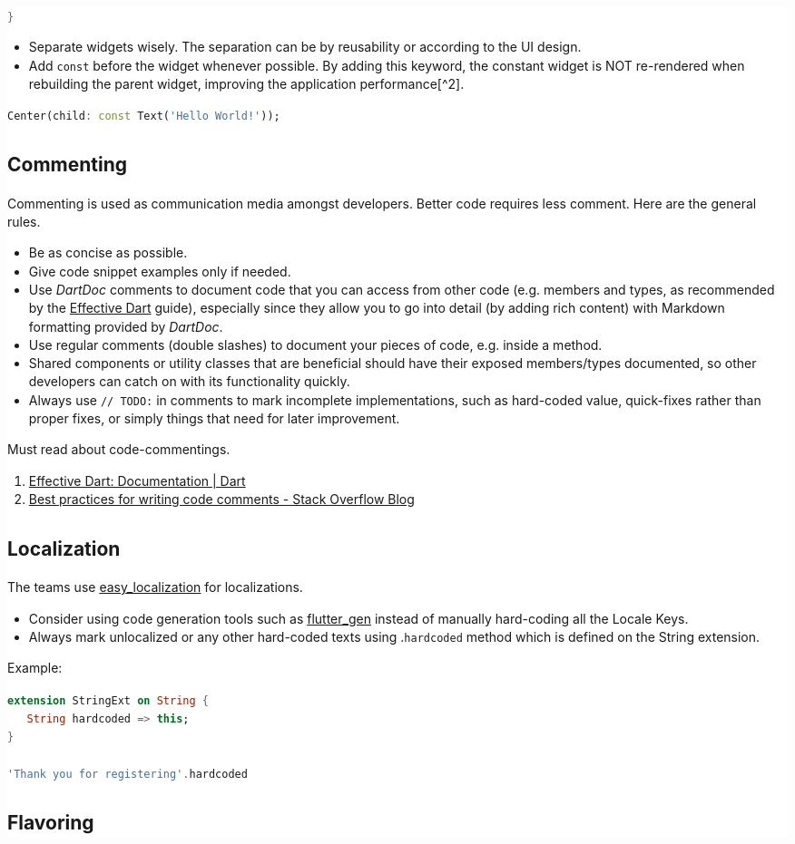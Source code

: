 ```dart
}
```

- Separate widgets wisely. The separation can be by reusability or according to the UI design.
- Add `const` before the widget whenever possible. By adding this keyword, the constant widget is NOT re-rendered when rebuilding the parent widget, improving the application performance[^2].

```dart
Center(child: const Text('Hello World!'));
```

## Commenting

Commenting is used as communication media amongst developers. Better code requires less comment. Here are the general rules.

- Be as concise as possible.
- Give code snippet examples only if needed.
- Use _DartDoc_ comments to document code that you can access from other code (e.g. members and types, as recommended by the [Effective Dart](https://dart.dev/guides/language/effective-dart/documentation) guide), especially since they allow you to go into detail (by adding rich content) with Markdown formatting provided by _DartDoc_.
- Use regular comments (double slashes) to document your pieces of code, e.g. inside a method.
- Shared components or utility classes that are beneficial should have their exposed members/types documented, so other developers can catch on with its functionality quickly.
- Always use `// TODO:` in comments to mark incomplete implementations, such as hard-coded value, quick-fixes rather than proper fixes, or simply things that need for later improvement.

Must read about code-commentings.

1. [Effective Dart: Documentation | Dart](https://dart.dev/guides/language/effective-dart/documentation)
2. [Best practices for writing code comments - Stack Overflow Blog](https://stackoverflow.blog/2021/12/23/best-practices-for-writing-code-comments/)

## Localization

The teams use [easy_localization](https://pub.dev/packages/easy_localization) for localizations.

- Consider using code generation tools such as [flutter_gen](https://pub.dev/packages/flutter_gen) instead of manually hard-coding all the Locale Keys.
- Always mark unlocalized or any other hard-coded texts using .`hardcoded` method which is defined on the String extension.

Example:

```dart
extension StringExt on String {
   String hardcoded => this;
}

'Thank you for registering'.hardcoded
```

## Flavoring
